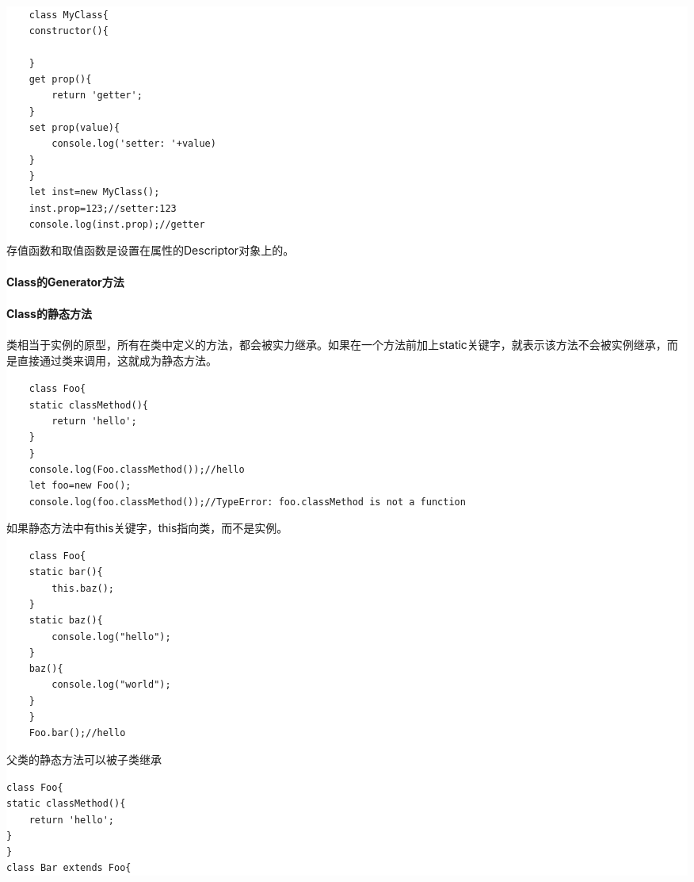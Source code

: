         class MyClass{
        constructor(){

        }
        get prop(){
            return 'getter';
        }
        set prop(value){
            console.log('setter: '+value)
        }
        }
        let inst=new MyClass();
        inst.prop=123;//setter:123
        console.log(inst.prop);//getter

存值函数和取值函数是设置在属性的Descriptor对象上的。  
#### Class的Generator方法  

#### Class的静态方法  
类相当于实例的原型，所有在类中定义的方法，都会被实力继承。如果在一个方法前加上static关键字，就表示该方法不会被实例继承，而是直接通过类来调用，这就成为静态方法。  

        class Foo{
        static classMethod(){
            return 'hello';
        }
        }
        console.log(Foo.classMethod());//hello
        let foo=new Foo();
        console.log(foo.classMethod());//TypeError: foo.classMethod is not a function

如果静态方法中有this关键字，this指向类，而不是实例。  

        class Foo{
        static bar(){
            this.baz();
        }
        static baz(){
            console.log("hello");
        }
        baz(){
            console.log("world");
        }
        }
        Foo.bar();//hello

父类的静态方法可以被子类继承  

    class Foo{
    static classMethod(){
        return 'hello';
    }
    }
    class Bar extends Foo{
